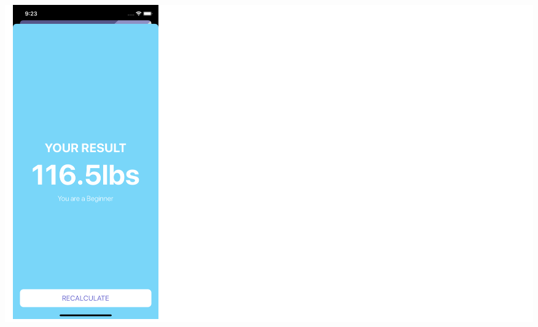 <img src="images/Simulator Screen Shot - iPhone 11 - 2020-10-12 at 21.23.10.png" width="263" height="512">